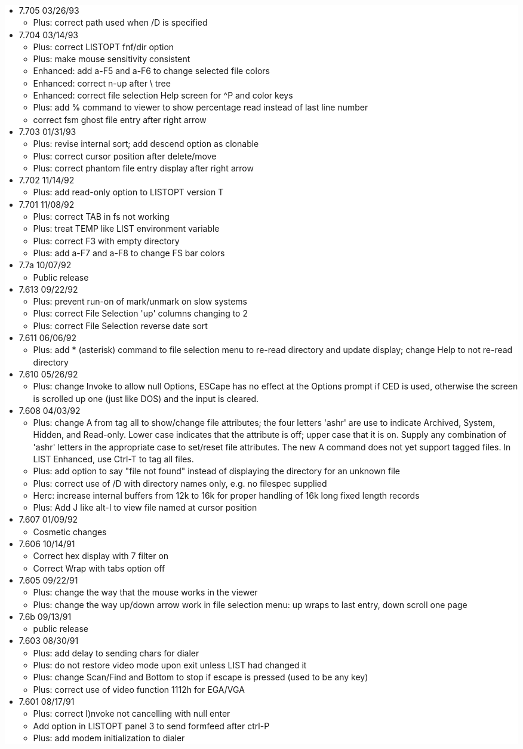 - 7.705 03/26/93
  - Plus: correct path used when /D is specified
- 7.704 03/14/93
  - Plus: correct LISTOPT fnf/dir option
  - Plus: make mouse sensitivity consistent
  - Enhanced: add a-F5 and a-F6 to change selected file colors
  - Enhanced: correct n-up after \ tree
  - Enhanced: correct file selection Help screen for ^P and color keys
  - Plus: add % command to viewer to show percentage read instead of last line number
  - correct fsm ghost file entry after right arrow
- 7.703 01/31/93
  - Plus: revise internal sort; add descend option as clonable
  - Plus: correct cursor position after delete/move
  - Plus: correct phantom file entry display after right arrow
- 7.702 11/14/92
  - Plus: add read-only option to LISTOPT version T
- 7.701 11/08/92
  - Plus: correct TAB in fs not working
  - Plus: treat TEMP like LIST environment variable
  - Plus: correct F3 with empty directory
  - Plus: add a-F7 and a-F8 to change FS bar colors
- 7.7a 10/07/92
  - Public release
- 7.613 09/22/92
  - Plus: prevent run-on of mark/unmark on slow systems
  - Plus: correct File Selection 'up' columns changing to 2
  - Plus: correct File Selection reverse date sort
- 7.611 06/06/92
  - Plus: add * (asterisk) command to file selection menu to re-read directory and update display; change Help to not re-read directory
- 7.610 05/26/92
  - Plus: change Invoke to allow null Options, ESCape has no effect at the Options prompt if CED is used, otherwise the screen is scrolled up one (just like DOS) and the input is cleared.
- 7.608 04/03/92
  - Plus: change A from tag all to show/change file attributes; the four letters 'ashr' are use to indicate Archived, System, Hidden, and Read-only. Lower case indicates that the attribute is off; upper case that it is on. Supply any combination of 'ashr' letters in the appropriate case to set/reset file attributes. The new A command does not yet support tagged files. In LIST Enhanced, use Ctrl-T to tag all files.
  - Plus: add option to say "file not found" instead of displaying the directory for an unknown file
  - Plus: correct use of /D with directory names only, e.g. no filespec supplied
  - Herc: increase internal buffers from 12k to 16k for proper handling of 16k long fixed length records
  - Plus: Add J like alt-I to view file named at cursor position
- 7.607 01/09/92
  - Cosmetic changes
- 7.606 10/14/91
  - Correct hex display with 7 filter on
  - Correct Wrap with tabs option off
- 7.605 09/22/91
  - Plus: change the way that the mouse works in the viewer
  - Plus: change the way up/down arrow work in file selection menu: up wraps to last entry, down scroll one page
- 7.6b 09/13/91
  - public release
- 7.603 08/30/91
  - Plus: add delay to sending chars for dialer
  - Plus: do not restore video mode upon exit unless LIST had changed it
  - Plus: change Scan/Find and Bottom to stop if escape is pressed (used to be any key)
  - Plus: correct use of video function 1112h for EGA/VGA
- 7.601 08/17/91
  - Plus: correct I)nvoke not cancelling with null enter
  - Add option in LISTOPT panel 3 to send formfeed after ctrl-P
  - Plus: add modem initialization to dialer